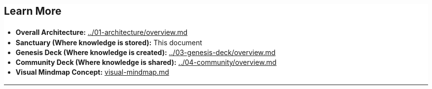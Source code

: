
## Learn More

- **Overall Architecture:** [../01-architecture/overview.md](../01-architecture/overview.md)
- **Sanctuary (Where knowledge is stored):** This document
- **Genesis Deck (Where knowledge is created):** [../03-genesis-deck/overview.md](../03-genesis-deck/overview.md)
- **Community Deck (Where knowledge is shared):** [../04-community/overview.md](../04-community/overview.md)
- **Visual Mindmap Concept:** [visual-mindmap.md](visual-mindmap.md)

---



